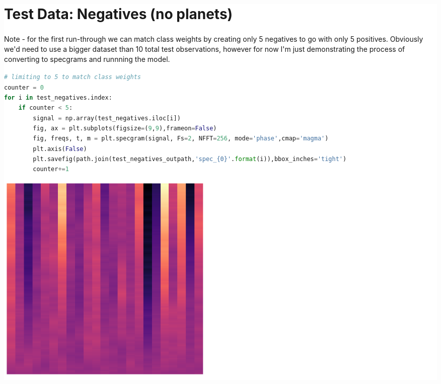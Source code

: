 # Test Data: Negatives (no planets)
Note - for the first run-through we can match class weights by creating only 5 negatives to go with only 5 positives. Obviously we'd need to use a bigger dataset than 10 total test observations, however for now I'm just demonstrating the process of converting to specgrams and runnning the model. 

```python
# limiting to 5 to match class weights
counter = 0
for i in test_negatives.index:
    if counter < 5:
        signal = np.array(test_negatives.iloc[i])
        fig, ax = plt.subplots(figsize=(9,9),frameon=False)
        fig, freqs, t, m = plt.specgram(signal, Fs=2, NFFT=256, mode='phase',cmap='magma')
        plt.axis(False)
        plt.savefig(path.join(test_negatives_outpath,'spec_{0}'.format(i)),bbox_inches='tight')
        counter+=1
```

<div>
<img src="/assets/images/starskope/specs/test/negatives/spec_5.png" alt="spec-test-planet-0" title="spec-test-planet-0" width="400"/>
</div>

<div>
